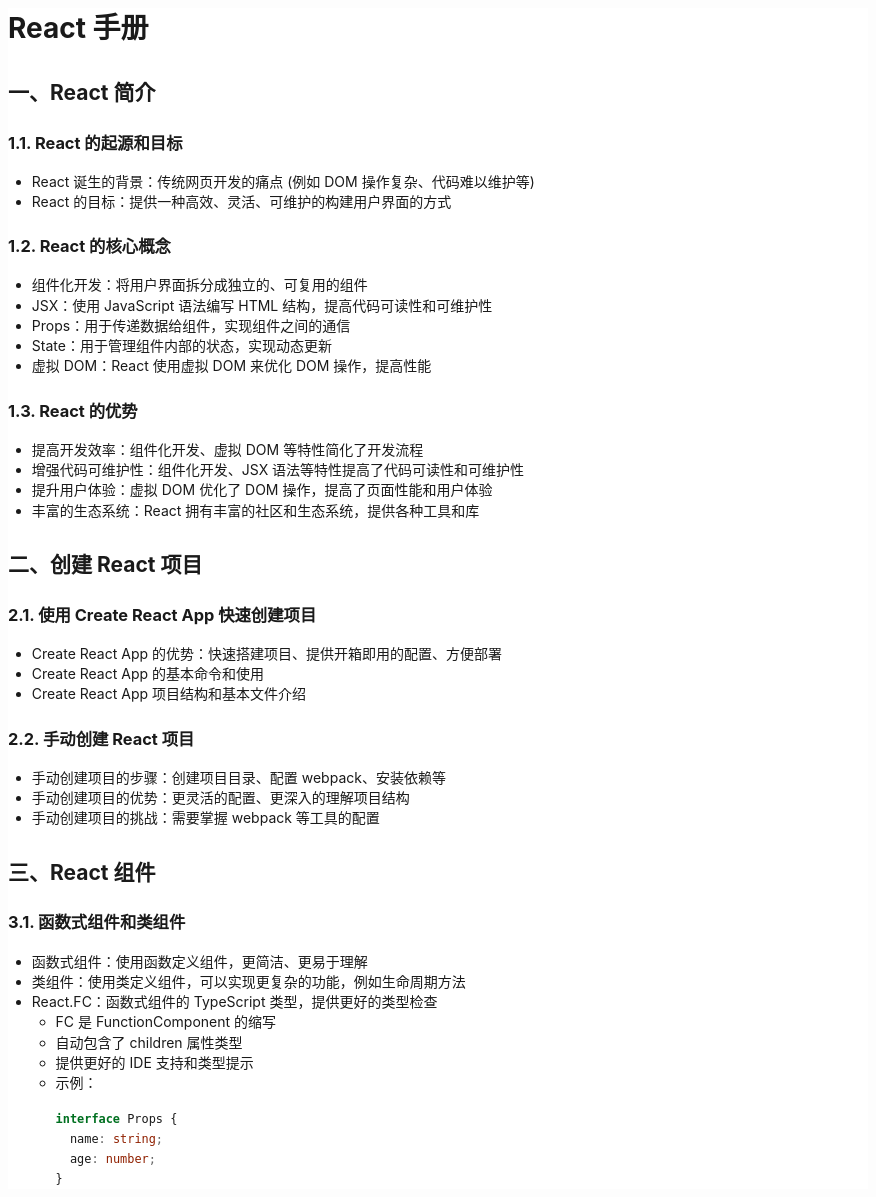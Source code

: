 # React 手册

## 一、React 简介

### 1.1. React 的起源和目标

- React 诞生的背景：传统网页开发的痛点 (例如 DOM 操作复杂、代码难以维护等)
- React 的目标：提供一种高效、灵活、可维护的构建用户界面的方式

### 1.2. React 的核心概念

- 组件化开发：将用户界面拆分成独立的、可复用的组件
- JSX：使用 JavaScript 语法编写 HTML 结构，提高代码可读性和可维护性
- Props：用于传递数据给组件，实现组件之间的通信
- State：用于管理组件内部的状态，实现动态更新
- 虚拟 DOM：React 使用虚拟 DOM 来优化 DOM 操作，提高性能

### 1.3. React 的优势

- 提高开发效率：组件化开发、虚拟 DOM 等特性简化了开发流程
- 增强代码可维护性：组件化开发、JSX 语法等特性提高了代码可读性和可维护性
- 提升用户体验：虚拟 DOM 优化了 DOM 操作，提高了页面性能和用户体验
- 丰富的生态系统：React 拥有丰富的社区和生态系统，提供各种工具和库

## 二、创建 React 项目

### 2.1. 使用 Create React App 快速创建项目

- Create React App 的优势：快速搭建项目、提供开箱即用的配置、方便部署
- Create React App 的基本命令和使用
- Create React App 项目结构和基本文件介绍

### 2.2. 手动创建 React 项目

- 手动创建项目的步骤：创建项目目录、配置 webpack、安装依赖等
- 手动创建项目的优势：更灵活的配置、更深入的理解项目结构
- 手动创建项目的挑战：需要掌握 webpack 等工具的配置

## 三、React 组件

### 3.1. 函数式组件和类组件

- 函数式组件：使用函数定义组件，更简洁、更易于理解
- 类组件：使用类定义组件，可以实现更复杂的功能，例如生命周期方法
- React.FC：函数式组件的 TypeScript 类型，提供更好的类型检查
  - FC 是 FunctionComponent 的缩写
  - 自动包含了 children 属性类型
  - 提供更好的 IDE 支持和类型提示
  - 示例：
    ```typescript
    interface Props {
      name: string;
      age: number;
    }
